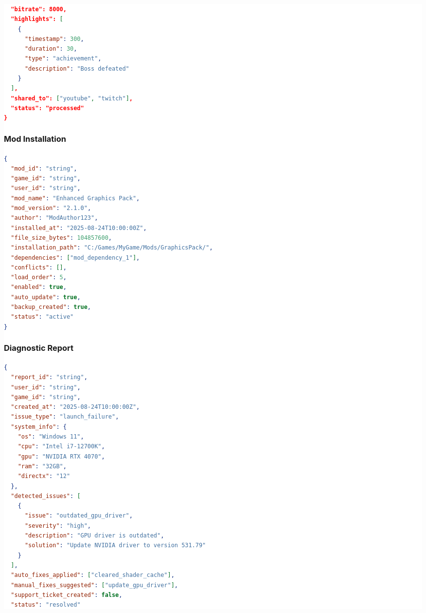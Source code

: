 ```json
  "bitrate": 8000,
  "highlights": [
    {
      "timestamp": 300,
      "duration": 30,
      "type": "achievement",
      "description": "Boss defeated"
    }
  ],
  "shared_to": ["youtube", "twitch"],
  "status": "processed"
}
```

### Mod Installation
```json
{
  "mod_id": "string",
  "game_id": "string",
  "user_id": "string",
  "mod_name": "Enhanced Graphics Pack",
  "mod_version": "2.1.0",
  "author": "ModAuthor123",
  "installed_at": "2025-08-24T10:00:00Z",
  "file_size_bytes": 104857600,
  "installation_path": "C:/Games/MyGame/Mods/GraphicsPack/",
  "dependencies": ["mod_dependency_1"],
  "conflicts": [],
  "load_order": 5,
  "enabled": true,
  "auto_update": true,
  "backup_created": true,
  "status": "active"
}
```

### Diagnostic Report
```json
{
  "report_id": "string",
  "user_id": "string",
  "game_id": "string",
  "created_at": "2025-08-24T10:00:00Z",
  "issue_type": "launch_failure",
  "system_info": {
    "os": "Windows 11",
    "cpu": "Intel i7-12700K",
    "gpu": "NVIDIA RTX 4070",
    "ram": "32GB",
    "directx": "12"
  },
  "detected_issues": [
    {
      "issue": "outdated_gpu_driver",
      "severity": "high",
      "description": "GPU driver is outdated",
      "solution": "Update NVIDIA driver to version 531.79"
    }
  ],
  "auto_fixes_applied": ["cleared_shader_cache"],
  "manual_fixes_suggested": ["update_gpu_driver"],
  "support_ticket_created": false,
  "status": "resolved"
```